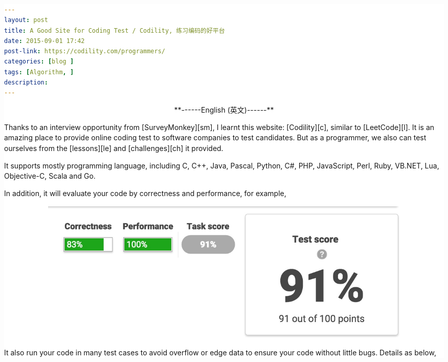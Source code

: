 ```yaml
---
layout: post
title: A Good Site for Coding Test / Codility, 练习编码的好平台
date: 2015-09-01 17:42
post-link: https://codility.com/programmers/
categories: [blog ]
tags: [Algorithm, ]
description:
---
```


<center>**------English (英文)------**</center>

Thanks to an interview opportunity from [SurveyMonkey][sm], I learnt this website: [Codility][c], similar to [LeetCode][l]. It is an amazing place to provide online coding test to software companies to test candidates. But as a programmer, we also can test ourselves from the [lessons][le] and [challenges][ch] it provided.


It supports mostly programming language, including C, C++, Java, Pascal, Python, C#, PHP, JavaScript, Perl, Ruby, VB.NET, Lua, Objective-C, Scala and Go.


In addition, it will evaluate your code by correctness and performance, for example,

<center><img src="/images/score.png" alt="score" width="80%" /></center>

It also run your code in many test cases to avoid overflow or edge data to ensure your code without little bugs.
Details as below,

<center>